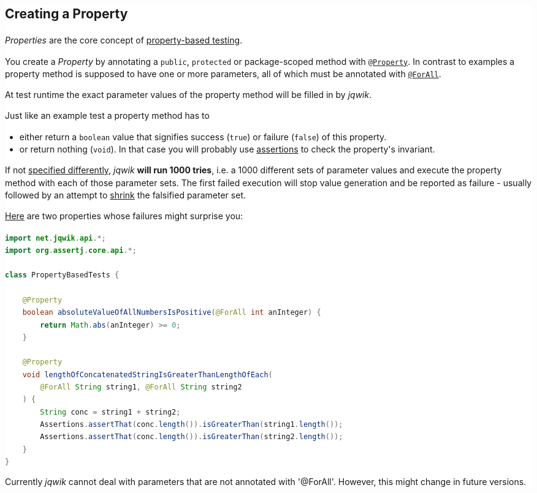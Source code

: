 ## Creating a Property

_Properties_ are the core concept of [property-based testing](/#properties).

You create a _Property_ by annotating a `public`, `protected` 
or package-scoped method with 
[`@Property`](http://jqwik.net/javadoc/net/jqwik/api/Property.html). 
In contrast to examples a property method is supposed to have one or
more parameters, all of which must be annotated with 
[`@ForAll`](http://jqwik.net/javadoc/net/jqwik/api/ForAll.html).

At test runtime the exact parameter values of the property method
will be filled in by _jqwik_.

Just like an example test a property method has to 
- either return a `boolean` value that signifies success (`true`)
  or failure (`false`) of this property.
- or return nothing (`void`). In that case you will probably
  use [assertions](#assertions) to check the property's invariant.

If not [specified differently](#optional-property-parameters), 
_jqwik_ __will run 1000 tries__, i.e. a 1000 different sets of 
parameter values and execute the property method with each of those parameter sets. 
The first failed execution will stop value generation 
and be reported as failure - usually followed by an attempt to 
[shrink](#result-shrinking) the falsified parameter set.

[Here](https://github.com/jlink/jqwik/blob/master/src/test/java/examples/docs/PropertyBasedTests.java) 
are two properties whose failures might surprise you:

```java
import net.jqwik.api.*;
import org.assertj.core.api.*;

class PropertyBasedTests {

	@Property
	boolean absoluteValueOfAllNumbersIsPositive(@ForAll int anInteger) {
		return Math.abs(anInteger) >= 0;
	}

	@Property
	void lengthOfConcatenatedStringIsGreaterThanLengthOfEach(
		@ForAll String string1, @ForAll String string2
	) {
		String conc = string1 + string2;
		Assertions.assertThat(conc.length()).isGreaterThan(string1.length());
		Assertions.assertThat(conc.length()).isGreaterThan(string2.length());
	}
}
```

Currently _jqwik_ cannot deal with parameters that are not
annotated with '@ForAll'. However, this might change
in future versions.

